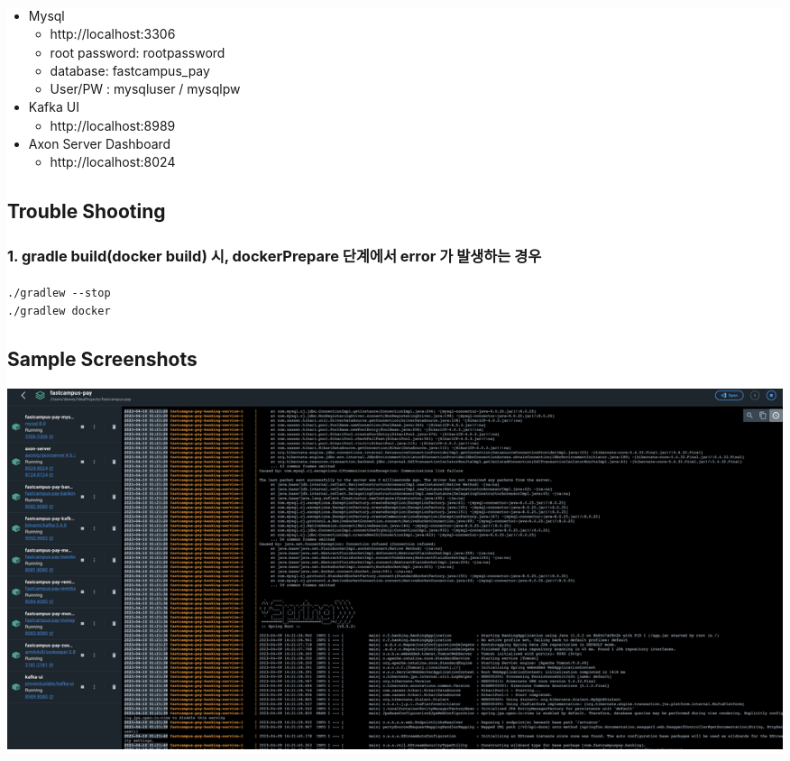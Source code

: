 - Mysql
  - http://localhost:3306
  - root password: rootpassword
  - database: fastcampus_pay
  - User/PW : mysqluser / mysqlpw
- Kafka UI
  - http://localhost:8989
- Axon Server Dashboard
  - http://localhost:8024


  

## Trouble Shooting
### 1. gradle build(docker build) 시, dockerPrepare 단계에서 error 가 발생하는 경우 
```
./gradlew --stop
./gradlew docker
```

## Sample Screenshots
![Sample1](md_resource/sample_docker.png)
